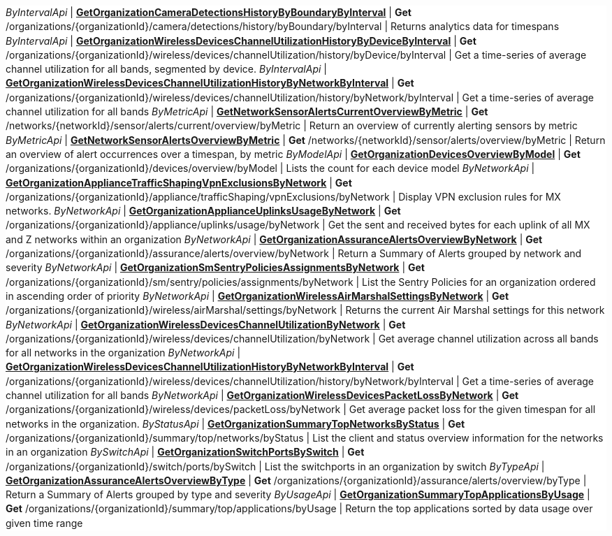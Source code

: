 *ByIntervalApi* | [**GetOrganizationCameraDetectionsHistoryByBoundaryByInterval**](docs/ByIntervalApi.md#getorganizationcameradetectionshistorybyboundarybyinterval) | **Get** /organizations/{organizationId}/camera/detections/history/byBoundary/byInterval | Returns analytics data for timespans
*ByIntervalApi* | [**GetOrganizationWirelessDevicesChannelUtilizationHistoryByDeviceByInterval**](docs/ByIntervalApi.md#getorganizationwirelessdeviceschannelutilizationhistorybydevicebyinterval) | **Get** /organizations/{organizationId}/wireless/devices/channelUtilization/history/byDevice/byInterval | Get a time-series of average channel utilization for all bands, segmented by device.
*ByIntervalApi* | [**GetOrganizationWirelessDevicesChannelUtilizationHistoryByNetworkByInterval**](docs/ByIntervalApi.md#getorganizationwirelessdeviceschannelutilizationhistorybynetworkbyinterval) | **Get** /organizations/{organizationId}/wireless/devices/channelUtilization/history/byNetwork/byInterval | Get a time-series of average channel utilization for all bands
*ByMetricApi* | [**GetNetworkSensorAlertsCurrentOverviewByMetric**](docs/ByMetricApi.md#getnetworksensoralertscurrentoverviewbymetric) | **Get** /networks/{networkId}/sensor/alerts/current/overview/byMetric | Return an overview of currently alerting sensors by metric
*ByMetricApi* | [**GetNetworkSensorAlertsOverviewByMetric**](docs/ByMetricApi.md#getnetworksensoralertsoverviewbymetric) | **Get** /networks/{networkId}/sensor/alerts/overview/byMetric | Return an overview of alert occurrences over a timespan, by metric
*ByModelApi* | [**GetOrganizationDevicesOverviewByModel**](docs/ByModelApi.md#getorganizationdevicesoverviewbymodel) | **Get** /organizations/{organizationId}/devices/overview/byModel | Lists the count for each device model
*ByNetworkApi* | [**GetOrganizationApplianceTrafficShapingVpnExclusionsByNetwork**](docs/ByNetworkApi.md#getorganizationappliancetrafficshapingvpnexclusionsbynetwork) | **Get** /organizations/{organizationId}/appliance/trafficShaping/vpnExclusions/byNetwork | Display VPN exclusion rules for MX networks.
*ByNetworkApi* | [**GetOrganizationApplianceUplinksUsageByNetwork**](docs/ByNetworkApi.md#getorganizationapplianceuplinksusagebynetwork) | **Get** /organizations/{organizationId}/appliance/uplinks/usage/byNetwork | Get the sent and received bytes for each uplink of all MX and Z networks within an organization
*ByNetworkApi* | [**GetOrganizationAssuranceAlertsOverviewByNetwork**](docs/ByNetworkApi.md#getorganizationassurancealertsoverviewbynetwork) | **Get** /organizations/{organizationId}/assurance/alerts/overview/byNetwork | Return a Summary of Alerts grouped by network and severity
*ByNetworkApi* | [**GetOrganizationSmSentryPoliciesAssignmentsByNetwork**](docs/ByNetworkApi.md#getorganizationsmsentrypoliciesassignmentsbynetwork) | **Get** /organizations/{organizationId}/sm/sentry/policies/assignments/byNetwork | List the Sentry Policies for an organization ordered in ascending order of priority
*ByNetworkApi* | [**GetOrganizationWirelessAirMarshalSettingsByNetwork**](docs/ByNetworkApi.md#getorganizationwirelessairmarshalsettingsbynetwork) | **Get** /organizations/{organizationId}/wireless/airMarshal/settings/byNetwork | Returns the current Air Marshal settings for this network
*ByNetworkApi* | [**GetOrganizationWirelessDevicesChannelUtilizationByNetwork**](docs/ByNetworkApi.md#getorganizationwirelessdeviceschannelutilizationbynetwork) | **Get** /organizations/{organizationId}/wireless/devices/channelUtilization/byNetwork | Get average channel utilization across all bands for all networks in the organization
*ByNetworkApi* | [**GetOrganizationWirelessDevicesChannelUtilizationHistoryByNetworkByInterval**](docs/ByNetworkApi.md#getorganizationwirelessdeviceschannelutilizationhistorybynetworkbyinterval) | **Get** /organizations/{organizationId}/wireless/devices/channelUtilization/history/byNetwork/byInterval | Get a time-series of average channel utilization for all bands
*ByNetworkApi* | [**GetOrganizationWirelessDevicesPacketLossByNetwork**](docs/ByNetworkApi.md#getorganizationwirelessdevicespacketlossbynetwork) | **Get** /organizations/{organizationId}/wireless/devices/packetLoss/byNetwork | Get average packet loss for the given timespan for all networks in the organization.
*ByStatusApi* | [**GetOrganizationSummaryTopNetworksByStatus**](docs/ByStatusApi.md#getorganizationsummarytopnetworksbystatus) | **Get** /organizations/{organizationId}/summary/top/networks/byStatus | List the client and status overview information for the networks in an organization
*BySwitchApi* | [**GetOrganizationSwitchPortsBySwitch**](docs/BySwitchApi.md#getorganizationswitchportsbyswitch) | **Get** /organizations/{organizationId}/switch/ports/bySwitch | List the switchports in an organization by switch
*ByTypeApi* | [**GetOrganizationAssuranceAlertsOverviewByType**](docs/ByTypeApi.md#getorganizationassurancealertsoverviewbytype) | **Get** /organizations/{organizationId}/assurance/alerts/overview/byType | Return a Summary of Alerts grouped by type and severity
*ByUsageApi* | [**GetOrganizationSummaryTopApplicationsByUsage**](docs/ByUsageApi.md#getorganizationsummarytopapplicationsbyusage) | **Get** /organizations/{organizationId}/summary/top/applications/byUsage | Return the top applications sorted by data usage over given time range